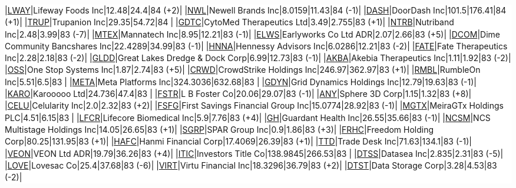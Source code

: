 |[LWAY](https://finance.yahoo.com/quote/LWAY/)|Lifeway Foods Inc|12.48|24.4|84 (+2)|
|[NWL](https://finance.yahoo.com/quote/NWL/)|Newell Brands Inc|8.0159|11.43|84 (-1)|
|[DASH](https://finance.yahoo.com/quote/DASH/)|DoorDash Inc|101.5|176.41|84 (+1)|
|[TRUP](https://finance.yahoo.com/quote/TRUP/)|Trupanion Inc|29.35|54.72|84 |
|[GDTC](https://finance.yahoo.com/quote/GDTC/)|CytoMed Therapeutics Ltd|3.49|2.755|83 (+1)|
|[NTRB](https://finance.yahoo.com/quote/NTRB/)|Nutriband Inc|2.48|3.99|83 (-7)|
|[MTEX](https://finance.yahoo.com/quote/MTEX/)|Mannatech Inc|8.95|12.21|83 (-1)|
|[ELWS](https://finance.yahoo.com/quote/ELWS/)|Earlyworks Co Ltd ADR|2.07|2.66|83 (+5)|
|[DCOM](https://finance.yahoo.com/quote/DCOM/)|Dime Community Bancshares Inc|22.4289|34.99|83 (-1)|
|[HNNA](https://finance.yahoo.com/quote/HNNA/)|Hennessy Advisors Inc|6.0286|12.21|83 (-2)|
|[FATE](https://finance.yahoo.com/quote/FATE/)|Fate Therapeutics Inc|2.28|2.18|83 (-2)|
|[GLDD](https://finance.yahoo.com/quote/GLDD/)|Great Lakes Dredge & Dock Corp|6.99|12.73|83 (-1)|
|[AKBA](https://finance.yahoo.com/quote/AKBA/)|Akebia Therapeutics Inc|1.11|1.92|83 (-2)|
|[OSS](https://finance.yahoo.com/quote/OSS/)|One Stop Systems Inc|1.87|2.74|83 (+5)|
|[CRWD](https://finance.yahoo.com/quote/CRWD/)|CrowdStrike Holdings Inc|246.97|362.97|83 (+1)|
|[RMBL](https://finance.yahoo.com/quote/RMBL/)|RumbleOn Inc|5.51|6.5|83 |
|[META](https://finance.yahoo.com/quote/META/)|Meta Platforms Inc|324.3036|632.68|83 |
|[GDYN](https://finance.yahoo.com/quote/GDYN/)|Grid Dynamics Holdings Inc|12.79|19.63|83 (-1)|
|[KARO](https://finance.yahoo.com/quote/KARO/)|Karooooo Ltd|24.736|47.4|83 |
|[FSTR](https://finance.yahoo.com/quote/FSTR/)|L B Foster Co|20.06|29.07|83 (-1)|
|[ANY](https://finance.yahoo.com/quote/ANY/)|Sphere 3D Corp|1.15|1.32|83 (+8)|
|[CELU](https://finance.yahoo.com/quote/CELU/)|Celularity Inc|2.0|2.32|83 (+2)|
|[FSFG](https://finance.yahoo.com/quote/FSFG/)|First Savings Financial Group Inc|15.0774|28.92|83 (-1)|
|[MGTX](https://finance.yahoo.com/quote/MGTX/)|MeiraGTx Holdings PLC|4.51|6.15|83 |
|[LFCR](https://finance.yahoo.com/quote/LFCR/)|Lifecore Biomedical Inc|5.9|7.76|83 (+4)|
|[GH](https://finance.yahoo.com/quote/GH/)|Guardant Health Inc|26.55|35.66|83 (-1)|
|[NCSM](https://finance.yahoo.com/quote/NCSM/)|NCS Multistage Holdings Inc|14.05|26.65|83 (+1)|
|[SGRP](https://finance.yahoo.com/quote/SGRP/)|SPAR Group Inc|0.9|1.86|83 (+3)|
|[FRHC](https://finance.yahoo.com/quote/FRHC/)|Freedom Holding Corp|80.25|131.95|83 (+1)|
|[HAFC](https://finance.yahoo.com/quote/HAFC/)|Hanmi Financial Corp|17.4069|26.39|83 (+1)|
|[TTD](https://finance.yahoo.com/quote/TTD/)|Trade Desk Inc|71.63|134.1|83 (-1)|
|[VEON](https://finance.yahoo.com/quote/VEON/)|VEON Ltd ADR|19.79|36.26|83 (+4)|
|[ITIC](https://finance.yahoo.com/quote/ITIC/)|Investors Title Co|138.9845|266.53|83 |
|[DTSS](https://finance.yahoo.com/quote/DTSS/)|Datasea Inc|2.835|2.31|83 (-5)|
|[LOVE](https://finance.yahoo.com/quote/LOVE/)|Lovesac Co|25.4|37.68|83 (-6)|
|[VIRT](https://finance.yahoo.com/quote/VIRT/)|Virtu Financial Inc|18.3296|36.79|83 (+2)|
|[DTST](https://finance.yahoo.com/quote/DTST/)|Data Storage Corp|3.28|4.53|83 (-2)|
